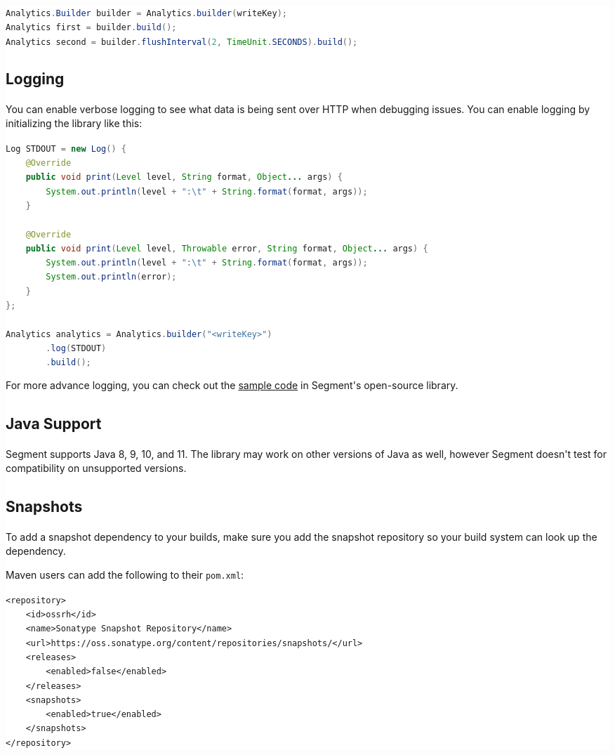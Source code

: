 ```java
Analytics.Builder builder = Analytics.builder(writeKey);
Analytics first = builder.build();
Analytics second = builder.flushInterval(2, TimeUnit.SECONDS).build();
```

## Logging

You can enable verbose logging to see what data is being sent over HTTP when debugging issues. You can enable logging by initializing the library like this:

```java
Log STDOUT = new Log() {
    @Override
    public void print(Level level, String format, Object... args) {
        System.out.println(level + ":\t" + String.format(format, args));
    }

    @Override
    public void print(Level level, Throwable error, String format, Object... args) {
        System.out.println(level + ":\t" + String.format(format, args));
        System.out.println(error);
    }
};

Analytics analytics = Analytics.builder("<writeKey>")
        .log(STDOUT)
        .build();
```

For more advance logging, you can check out the [sample code](https://github.com/segmentio/analytics-java/tree/master/analytics-sample/src/main/java/sample) in Segment's open-source library.

## Java Support

Segment supports Java 8, 9, 10, and 11. The library may work on other versions of Java as well, however Segment doesn't test for compatibility on unsupported versions.

## Snapshots

To add a snapshot dependency to your builds, make sure you add the snapshot repository so your build system can look up the dependency.

Maven users can add the following to their `pom.xml`:
```
<repository>
    <id>ossrh</id>
    <name>Sonatype Snapshot Repository</name>
    <url>https://oss.sonatype.org/content/repositories/snapshots/</url>
    <releases>
        <enabled>false</enabled>
    </releases>
    <snapshots>
        <enabled>true</enabled>
    </snapshots>
</repository>
```

